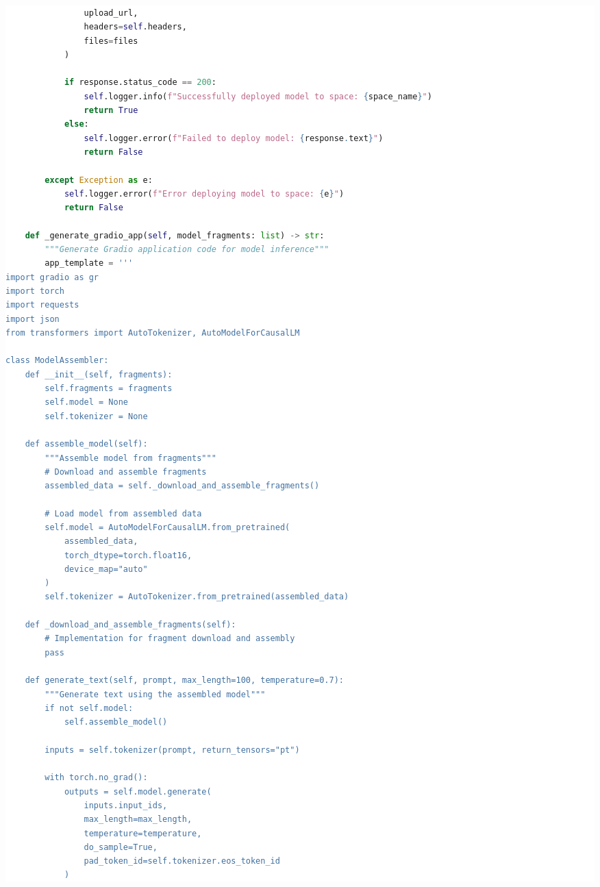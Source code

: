 ```python
                upload_url,
                headers=self.headers,
                files=files
            )
            
            if response.status_code == 200:
                self.logger.info(f"Successfully deployed model to space: {space_name}")
                return True
            else:
                self.logger.error(f"Failed to deploy model: {response.text}")
                return False
                
        except Exception as e:
            self.logger.error(f"Error deploying model to space: {e}")
            return False
    
    def _generate_gradio_app(self, model_fragments: list) -> str:
        """Generate Gradio application code for model inference"""
        app_template = '''
import gradio as gr
import torch
import requests
import json
from transformers import AutoTokenizer, AutoModelForCausalLM

class ModelAssembler:
    def __init__(self, fragments):
        self.fragments = fragments
        self.model = None
        self.tokenizer = None
    
    def assemble_model(self):
        """Assemble model from fragments"""
        # Download and assemble fragments
        assembled_data = self._download_and_assemble_fragments()
        
        # Load model from assembled data
        self.model = AutoModelForCausalLM.from_pretrained(
            assembled_data, 
            torch_dtype=torch.float16,
            device_map="auto"
        )
        self.tokenizer = AutoTokenizer.from_pretrained(assembled_data)
    
    def _download_and_assemble_fragments(self):
        # Implementation for fragment download and assembly
        pass
    
    def generate_text(self, prompt, max_length=100, temperature=0.7):
        """Generate text using the assembled model"""
        if not self.model:
            self.assemble_model()
        
        inputs = self.tokenizer(prompt, return_tensors="pt")
        
        with torch.no_grad():
            outputs = self.model.generate(
                inputs.input_ids,
                max_length=max_length,
                temperature=temperature,
                do_sample=True,
                pad_token_id=self.tokenizer.eos_token_id
            )
```